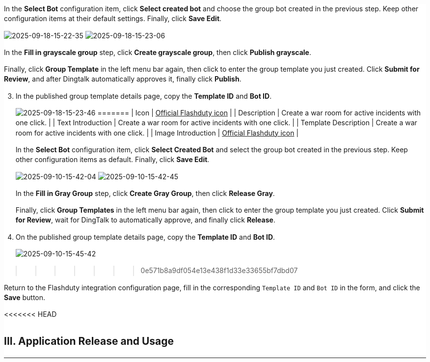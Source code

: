    In the **Select Bot** configuration item, click **Select created bot** and choose the group bot created in the previous step. Keep other configuration items at their default settings. Finally, click **Save Edit**.

   ![2025-09-18-15-22-35](https://docs-cdn.flashcat.cloud/images/png/9292a8418a96fcb3fee1d424a41d33a2.png)
   ![2025-09-18-15-23-06](https://docs-cdn.flashcat.cloud/images/png/c76433b0962fb0f0531b4f56b60ce903.png)

   In the **Fill in grayscale group** step, click **Create grayscale group**, then click **Publish grayscale**.

   Finally, click **Group Template** in the left menu bar again, then click to enter the group template you just created. Click **Submit for Review**, and after Dingtalk automatically approves it, finally click **Publish**.

3. In the published group template details page, copy the **Template ID** and **Bot ID**.

   ![2025-09-18-15-23-46](https://docs-cdn.flashcat.cloud/images/png/315acf0b5951100781f96cd4d854d0c6.png)
=======
   | Icon | [Official Flashduty icon](https://download.flashcat.cloud/flashcat_logo_circular.png) |
   | Description | Create a war room for active incidents with one click. |
   | Text Introduction | Create a war room for active incidents with one click. |
   | Template Description | Create a war room for active incidents with one click. |
   | Image Introduction | [Official Flashduty icon](https://download.flashcat.cloud/flashcat_logo_circular.png) |

   In the **Select Bot** configuration item, click **Select Created Bot** and select the group bot created in the previous step. Keep other configuration items as default. Finally, click **Save Edit**.

   ![2025-09-10-15-42-04](https://docs-cdn.flashcat.cloud/images/png/04f734bb11ed708208c05af5540082fe.png)
   ![2025-09-10-15-42-45](https://docs-cdn.flashcat.cloud/images/png/1a29b155159c0386d51e65f50faa7827.png)

   In the **Fill in Gray Group** step, click **Create Gray Group**, then click **Release Gray**.

   Finally, click **Group Templates** in the left menu bar again, then click to enter the group template you just created. Click **Submit for Review**, wait for DingTalk to automatically approve, and finally click **Release**.

3. On the published group template details page, copy the **Template ID** and **Bot ID**.

   ![2025-09-10-15-45-42](https://docs-cdn.flashcat.cloud/images/png/3a7750ec7d7cfa05abfe4b8f3f8443fa.png)
>>>>>>> 0e571b8a9df054e13e438f1d33e33655bf7dbd07

   Return to the Flashduty integration configuration page, fill in the corresponding `Template ID` and `Bot ID` in the form, and click the **Save** button.

<span id="publish"></span>

<<<<<<< HEAD
## III. Application Release and Usage

---
